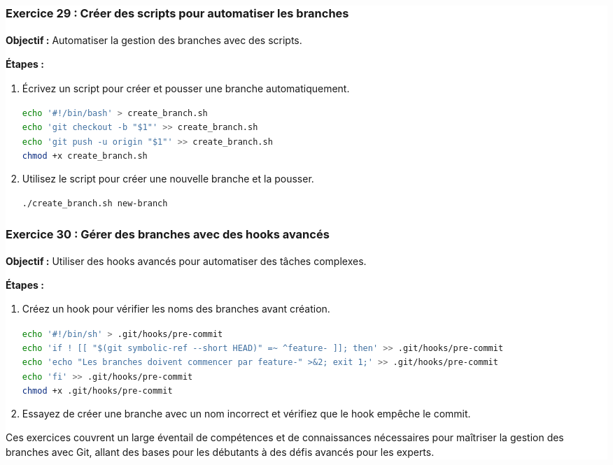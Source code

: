 ### Exercice 29 : Créer des scripts pour automatiser les branches

**Objectif :** Automatiser la gestion des branches avec des scripts.

**Étapes :**
1. Écrivez un script pour créer et pousser une branche automatiquement.
    ```sh
    echo '#!/bin/bash' > create_branch.sh
    echo 'git checkout -b "$1"' >> create_branch.sh
    echo 'git push -u origin "$1"' >> create_branch.sh
    chmod +x create_branch.sh
    ```
2. Utilisez le script pour créer une nouvelle branche et la pousser.
    ```sh
    ./create_branch.sh new-branch
    ```

### Exercice 30 : Gérer des branches avec des hooks avancés

**Objectif :** Utiliser des hooks avancés pour automatiser des tâches complexes.

**Étapes :**
1. Créez un hook pour vérifier les noms des branches avant création.
    ```sh
    echo '#!/bin/sh' > .git/hooks/pre-commit
    echo 'if ! [[ "$(git symbolic-ref --short HEAD)" =~ ^feature- ]]; then' >> .git/hooks/pre-commit
    echo 'echo "Les branches doivent commencer par feature-" >&2; exit 1;' >> .git/hooks/pre-commit
    echo 'fi' >> .git/hooks/pre-commit
    chmod +x .git/hooks/pre-commit
    ```
2. Essayez de créer une branche avec un nom incorrect et vérifiez que le hook empêche le commit.

Ces exercices couvrent un large éventail de compétences et de connaissances nécessaires pour maîtriser la gestion des branches avec Git, allant des bases pour les débutants à des défis avancés pour les experts.
